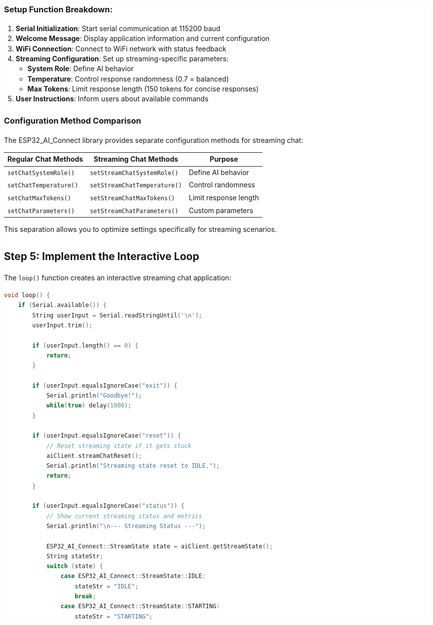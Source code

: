 ### Setup Function Breakdown:

1. **Serial Initialization**: Start serial communication at 115200 baud
2. **Welcome Message**: Display application information and current configuration
3. **WiFi Connection**: Connect to WiFi network with status feedback
4. **Streaming Configuration**: Set up streaming-specific parameters:
   - **System Role**: Define AI behavior
   - **Temperature**: Control response randomness (0.7 = balanced)
   - **Max Tokens**: Limit response length (150 tokens for concise responses)
5. **User Instructions**: Inform users about available commands

### Configuration Method Comparison

The ESP32_AI_Connect library provides separate configuration methods for streaming chat:

| Regular Chat Methods | Streaming Chat Methods | Purpose |
|---------------------|------------------------|---------|
| `setChatSystemRole()` | `setStreamChatSystemRole()` | Define AI behavior |
| `setChatTemperature()` | `setStreamChatTemperature()` | Control randomness |
| `setChatMaxTokens()` | `setStreamChatMaxTokens()` | Limit response length |
| `setChatParameters()` | `setStreamChatParameters()` | Custom parameters |

This separation allows you to optimize settings specifically for streaming scenarios.

## Step 5: Implement the Interactive Loop

The `loop()` function creates an interactive streaming chat application:

```cpp
void loop() {
    if (Serial.available()) {
        String userInput = Serial.readStringUntil('\n');
        userInput.trim();
        
        if (userInput.length() == 0) {
            return;
        }
        
        if (userInput.equalsIgnoreCase("exit")) {
            Serial.println("Goodbye!");
            while(true) delay(1000);
        }
        
        if (userInput.equalsIgnoreCase("reset")) {
            // Reset streaming state if it gets stuck
            aiClient.streamChatReset();
            Serial.println("Streaming state reset to IDLE.");
            return;
        }
        
        if (userInput.equalsIgnoreCase("status")) {
            // Show current streaming status and metrics
            Serial.println("\n--- Streaming Status ---");
            
            ESP32_AI_Connect::StreamState state = aiClient.getStreamState();
            String stateStr;
            switch (state) {
                case ESP32_AI_Connect::StreamState::IDLE:
                    stateStr = "IDLE";
                    break;
                case ESP32_AI_Connect::StreamState::STARTING:
                    stateStr = "STARTING";
```